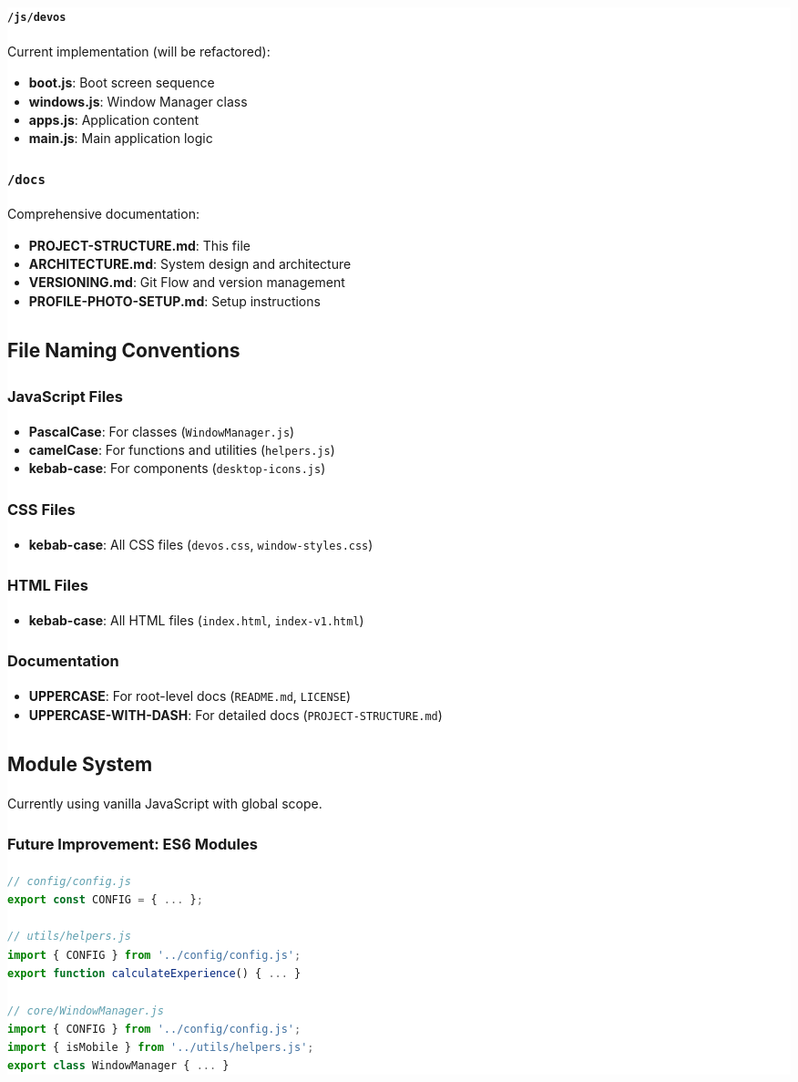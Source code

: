 #### `/js/devos`
Current implementation (will be refactored):
- **boot.js**: Boot screen sequence
- **windows.js**: Window Manager class
- **apps.js**: Application content
- **main.js**: Main application logic

### `/docs`
Comprehensive documentation:
- **PROJECT-STRUCTURE.md**: This file
- **ARCHITECTURE.md**: System design and architecture
- **VERSIONING.md**: Git Flow and version management
- **PROFILE-PHOTO-SETUP.md**: Setup instructions

## File Naming Conventions

### JavaScript Files
- **PascalCase**: For classes (`WindowManager.js`)
- **camelCase**: For functions and utilities (`helpers.js`)
- **kebab-case**: For components (`desktop-icons.js`)

### CSS Files
- **kebab-case**: All CSS files (`devos.css`, `window-styles.css`)

### HTML Files
- **kebab-case**: All HTML files (`index.html`, `index-v1.html`)

### Documentation
- **UPPERCASE**: For root-level docs (`README.md`, `LICENSE`)
- **UPPERCASE-WITH-DASH**: For detailed docs (`PROJECT-STRUCTURE.md`)

## Module System

Currently using vanilla JavaScript with global scope.

### Future Improvement: ES6 Modules
```javascript
// config/config.js
export const CONFIG = { ... };

// utils/helpers.js
import { CONFIG } from '../config/config.js';
export function calculateExperience() { ... }

// core/WindowManager.js
import { CONFIG } from '../config/config.js';
import { isMobile } from '../utils/helpers.js';
export class WindowManager { ... }
```
